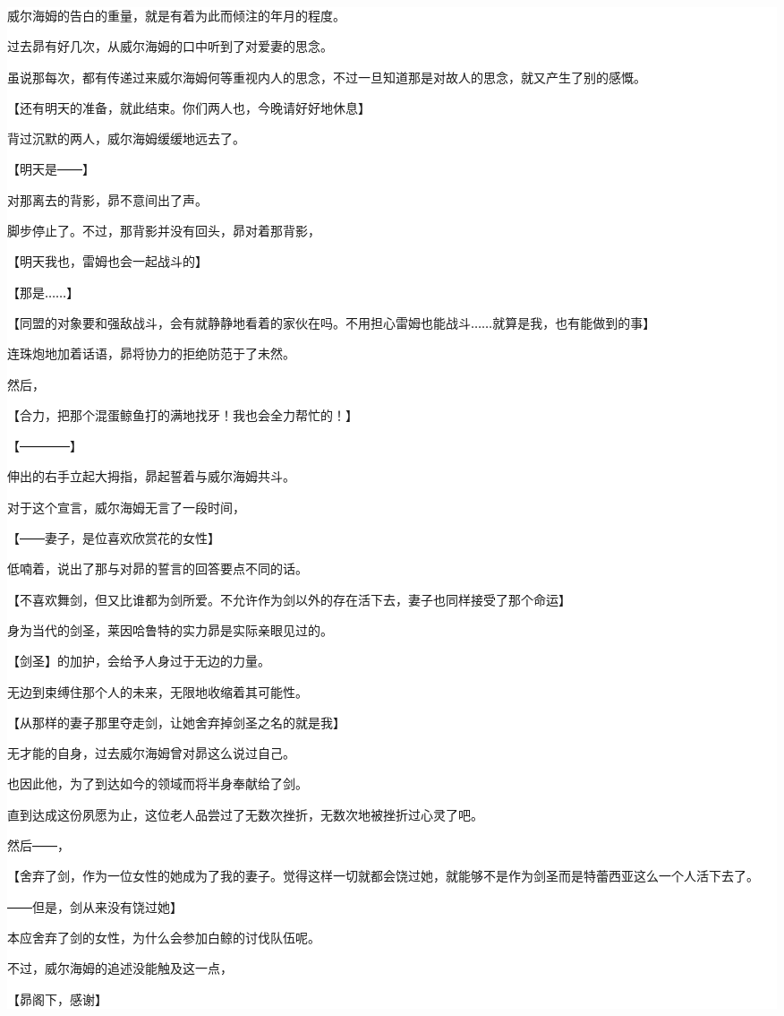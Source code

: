 威尔海姆的告白的重量，就是有着为此而倾注的年月的程度。

过去昴有好几次，从威尔海姆的口中听到了对爱妻的思念。

虽说那每次，都有传递过来威尔海姆何等重视内人的思念，不过一旦知道那是对故人的思念，就又产生了别的感慨。

【还有明天的准备，就此结束。你们两人也，今晚请好好地休息】

背过沉默的两人，威尔海姆缓缓地远去了。

【明天是——】

对那离去的背影，昴不意间出了声。

脚步停止了。不过，那背影并没有回头，昴对着那背影，

【明天我也，雷姆也会一起战斗的】

【那是……】

【同盟的对象要和强敌战斗，会有就静静地看着的家伙在吗。不用担心雷姆也能战斗……就算是我，也有能做到的事】

连珠炮地加着话语，昴将协力的拒绝防范于了未然。

然后，

【合力，把那个混蛋鲸鱼打的满地找牙！我也会全力帮忙的！】

【————】

伸出的右手立起大拇指，昴起誓着与威尔海姆共斗。

对于这个宣言，威尔海姆无言了一段时间，

【——妻子，是位喜欢欣赏花的女性】

低喃着，说出了那与对昴的誓言的回答要点不同的话。

【不喜欢舞剑，但又比谁都为剑所爱。不允许作为剑以外的存在活下去，妻子也同样接受了那个命运】

身为当代的剑圣，莱因哈鲁特的实力昴是实际亲眼见过的。

【剑圣】的加护，会给予人身过于无边的力量。

无边到束缚住那个人的未来，无限地收缩着其可能性。

【从那样的妻子那里夺走剑，让她舍弃掉剑圣之名的就是我】

无才能的自身，过去威尔海姆曾对昴这么说过自己。

也因此他，为了到达如今的领域而将半身奉献给了剑。

直到达成这份夙愿为止，这位老人品尝过了无数次挫折，无数次地被挫折过心灵了吧。

然后——，

【舍弃了剑，作为一位女性的她成为了我的妻子。觉得这样一切就都会饶过她，就能够不是作为剑圣而是特蕾西亚这么一个人活下去了。

——但是，剑从来没有饶过她】

本应舍弃了剑的女性，为什么会参加白鲸的讨伐队伍呢。

不过，威尔海姆的追述没能触及这一点，

【昴阁下，感谢】

